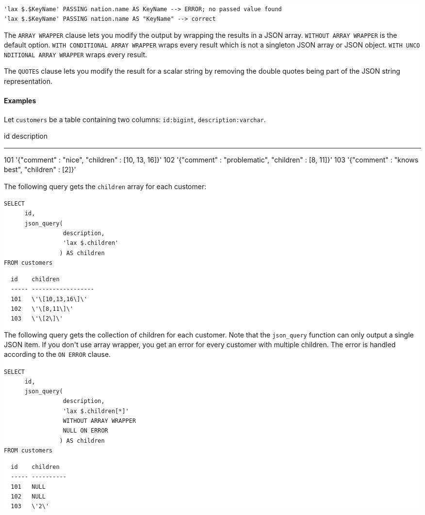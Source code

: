 ``` text
'lax $.$KeyName' PASSING nation.name AS KeyName --> ERROR; no passed value found
'lax $.$KeyName' PASSING nation.name AS "KeyName" --> correct
```

The `ARRAY WRAPPER` clause lets you modify the output by wrapping the
results in a JSON array. `WITHOUT ARRAY WRAPPER` is the default option.
`WITH CONDITIONAL ARRAY WRAPPER` wraps every result which is not a
singleton JSON array or JSON object. `WITH UNCONDITIONAL ARRAY WRAPPER`
wraps every result.

The `QUOTES` clause lets you modify the result for a scalar string by
removing the double quotes being part of the JSON string representation.

#### Examples

Let `customers` be a table containing two columns: `id:bigint`,
`description:varchar`.

  id    description
  ----- ---------------------------------------------------------------
  101   \'{\"comment\" : \"nice\", \"children\" : \[10, 13, 16\]}\'
  102   \'{\"comment\" : \"problematic\", \"children\" : \[8, 11\]}\'
  103   \'{\"comment\" : \"knows best\", \"children\" : \[2\]}\'

The following query gets the `children` array for each customer:

``` text
SELECT
      id,
      json_query(
                 description,
                 'lax $.children'
                ) AS children
FROM customers
```
```text
  id    children
  ----- ------------------
  101   \'\[10,13,16\]\'
  102   \'\[8,11\]\'
  103   \'\[2\]\'
```
The following query gets the collection of children for each customer.
Note that the `json_query` function can only output a single JSON item.
If you don\'t use array wrapper, you get an error for every customer
with multiple children. The error is handled according to the `ON ERROR`
clause.

``` text
SELECT
      id,
      json_query(
                 description,
                 'lax $.children[*]'
                 WITHOUT ARRAY WRAPPER
                 NULL ON ERROR
                ) AS children
FROM customers
```
```text
  id    children
  ----- ----------
  101   NULL
  102   NULL
  103   \'2\'
```

